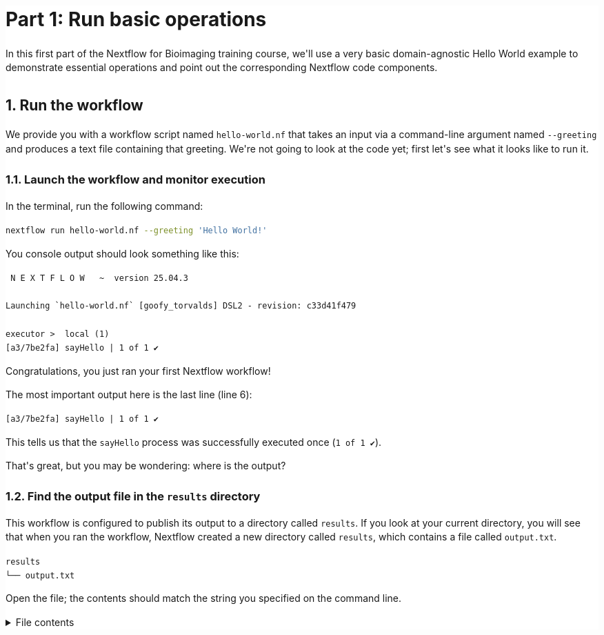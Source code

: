 # Part 1: Run basic operations

In this first part of the Nextflow for Bioimaging training course, we'll use a very basic domain-agnostic Hello World example to demonstrate essential operations and point out the corresponding Nextflow code components.

## 1. Run the workflow

We provide you with a workflow script named `hello-world.nf` that takes an input via a command-line argument named `--greeting` and produces a text file containing that greeting.
We're not going to look at the code yet; first let's see what it looks like to run it.

### 1.1. Launch the workflow and monitor execution

In the terminal, run the following command:

```bash
nextflow run hello-world.nf --greeting 'Hello World!'
```

You console output should look something like this:

```console title="Output" linenums="1"
 N E X T F L O W   ~  version 25.04.3

Launching `hello-world.nf` [goofy_torvalds] DSL2 - revision: c33d41f479

executor >  local (1)
[a3/7be2fa] sayHello | 1 of 1 ✔
```

Congratulations, you just ran your first Nextflow workflow!

The most important output here is the last line (line 6):

```console title="Output" linenums="6"
[a3/7be2fa] sayHello | 1 of 1 ✔
```

This tells us that the `sayHello` process was successfully executed once (`1 of 1 ✔`).

That's great, but you may be wondering: where is the output?

### 1.2. Find the output file in the `results` directory

This workflow is configured to publish its output to a directory called `results`.
If you look at your current directory, you will see that when you ran the workflow, Nextflow created a new directory called `results`, which contains a file called `output.txt`.

```console title="results/" linenums="1"
results
└── output.txt
```

Open the file; the contents should match the string you specified on the command line.

<details><summary>File contents</summary></details>
